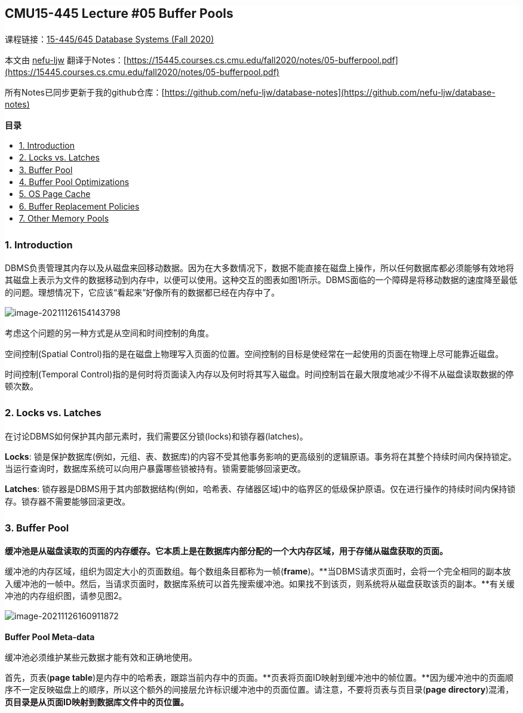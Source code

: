## CMU15-445 Lecture #05 Buffer Pools

课程链接：[15-445/645 Database Systems (Fall 2020)](https://15445.courses.cs.cmu.edu/fall2020)

本文由 [nefu-ljw](https://github.com/nefu-ljw) 翻译于Notes：[https://15445.courses.cs.cmu.edu/fall2020/notes/05-bufferpool.pdf](https://15445.courses.cs.cmu.edu/fall2020/notes/05-bufferpool.pdf)

所有Notes已同步更新于我的github仓库：[https://github.com/nefu-ljw/database-notes](https://github.com/nefu-ljw/database-notes)

**目录**

  * [1\. Introduction](#1-introduction)
  * [2\. Locks vs\. Latches](#2-locks-vs-latches)
  * [3\. Buffer Pool](#3-buffer-pool)
  * [4\. Buffer Pool Optimizations](#4-buffer-pool-optimizations)
  * [5\. OS Page Cache](#5-os-page-cache)
  * [6\. Buffer Replacement Policies](#6-buffer-replacement-policies)
  * [7\. Other Memory Pools](#7-other-memory-pools)

### 1. Introduction

DBMS负责管理其内存以及从磁盘来回移动数据。因为在大多数情况下，数据不能直接在磁盘上操作，所以任何数据库都必须能够有效地将其磁盘上表示为文件的数据移动到内存中，以便可以使用。这种交互的图表如图1所示。DBMS面临的一个障碍是将移动数据的速度降至最低的问题。理想情况下，它应该“看起来”好像所有的数据都已经在内存中了。

![image-20211126154143798](https://i.loli.net/2021/11/26/kuZm4d5v8rxfejK.png)

考虑这个问题的另一种方式是从空间和时间控制的角度。

空间控制(Spatial Control)指的是在磁盘上物理写入页面的位置。空间控制的目标是使经常在一起使用的页面在物理上尽可能靠近磁盘。

时间控制(Temporal Control)指的是何时将页面读入内存以及何时将其写入磁盘。时间控制旨在最大限度地减少不得不从磁盘读取数据的停顿次数。

### 2. Locks vs. Latches

在讨论DBMS如何保护其内部元素时，我们需要区分锁(locks)和锁存器(latches)。

**Locks**: 锁是保护数据库(例如，元组、表、数据库)的内容不受其他事务影响的更高级别的逻辑原语。事务将在其整个持续时间内保持锁定。当运行查询时，数据库系统可以向用户暴露哪些锁被持有。锁需要能够回滚更改。

**Latches**: 锁存器是DBMS用于其内部数据结构(例如，哈希表、存储器区域)中的临界区的低级保护原语。仅在进行操作的持续时间内保持锁存。锁存器不需要能够回滚更改。

### 3. Buffer Pool

**缓冲池是从磁盘读取的页面的内存缓存。它本质上是在数据库内部分配的一个大内存区域，用于存储从磁盘获取的页面。**

缓冲池的内存区域，组织为固定大小的页面数组。每个数组条目都称为一帧(**frame**)。**当DBMS请求页面时，会将一个完全相同的副本放入缓冲池的一帧中。然后，当请求页面时，数据库系统可以首先搜索缓冲池。如果找不到该页，则系统将从磁盘获取该页的副本。**有关缓冲池的内存组织图，请参见图2。

![image-20211126160911872](https://i.loli.net/2021/11/26/cVjOtpBax7dGhZm.png)

**Buffer Pool Meta-data**

缓冲池必须维护某些元数据才能有效和正确地使用。

首先，页表(**page table**)是内存中的哈希表，跟踪当前内存中的页面。**页表将页面ID映射到缓冲池中的帧位置。**因为缓冲池中的页面顺序不一定反映磁盘上的顺序，所以这个额外的间接层允许标识缓冲池中的页面位置。请注意，不要将页表与页目录(**page directory**)混淆，**页目录是从页面ID映射到数据库文件中的页位置。**
